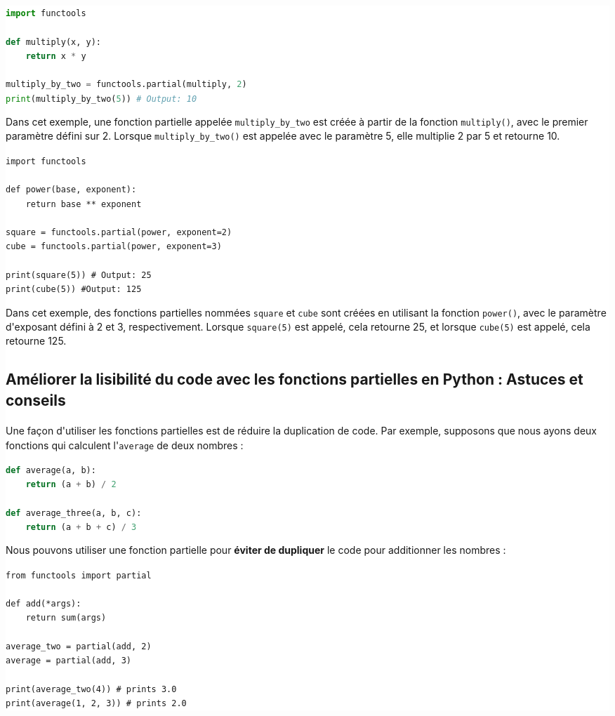 ```python
import functools

def multiply(x, y):
    return x * y

multiply_by_two = functools.partial(multiply, 2)
print(multiply_by_two(5)) # Output: 10
```

Dans cet exemple, une fonction partielle appelée `multiply_by_two` est créée à partir de la fonction `multiply()`, avec le premier paramètre défini sur 2. Lorsque `multiply_by_two()` est appelée avec le paramètre 5, elle multiplie 2 par 5 et retourne 10.

```python3
import functools

def power(base, exponent):
    return base ** exponent

square = functools.partial(power, exponent=2)
cube = functools.partial(power, exponent=3)

print(square(5)) # Output: 25
print(cube(5)) #Output: 125
```

Dans cet exemple, des fonctions partielles nommées `square` et `cube` sont créées en utilisant la fonction `power()`, avec le paramètre d'exposant défini à 2 et 3, respectivement. Lorsque `square(5)` est appelé, cela retourne 25, et lorsque `cube(5)` est appelé, cela retourne 125.

## Améliorer la lisibilité du code avec les fonctions partielles en Python : Astuces et conseils

Une façon d'utiliser les fonctions partielles est de réduire la duplication de code. Par exemple, supposons que nous ayons deux fonctions qui calculent l'`average` de deux nombres :

```python
def average(a, b): 
    return (a + b) / 2 

def average_three(a, b, c): 
    return (a + b + c) / 3
```

Nous pouvons utiliser une fonction partielle pour **éviter de dupliquer** le code pour additionner les nombres :

```python3
from functools import partial 

def add(*args): 
    return sum(args) 

average_two = partial(add, 2) 
average = partial(add, 3) 

print(average_two(4)) # prints 3.0
print(average(1, 2, 3)) # prints 2.0
```

